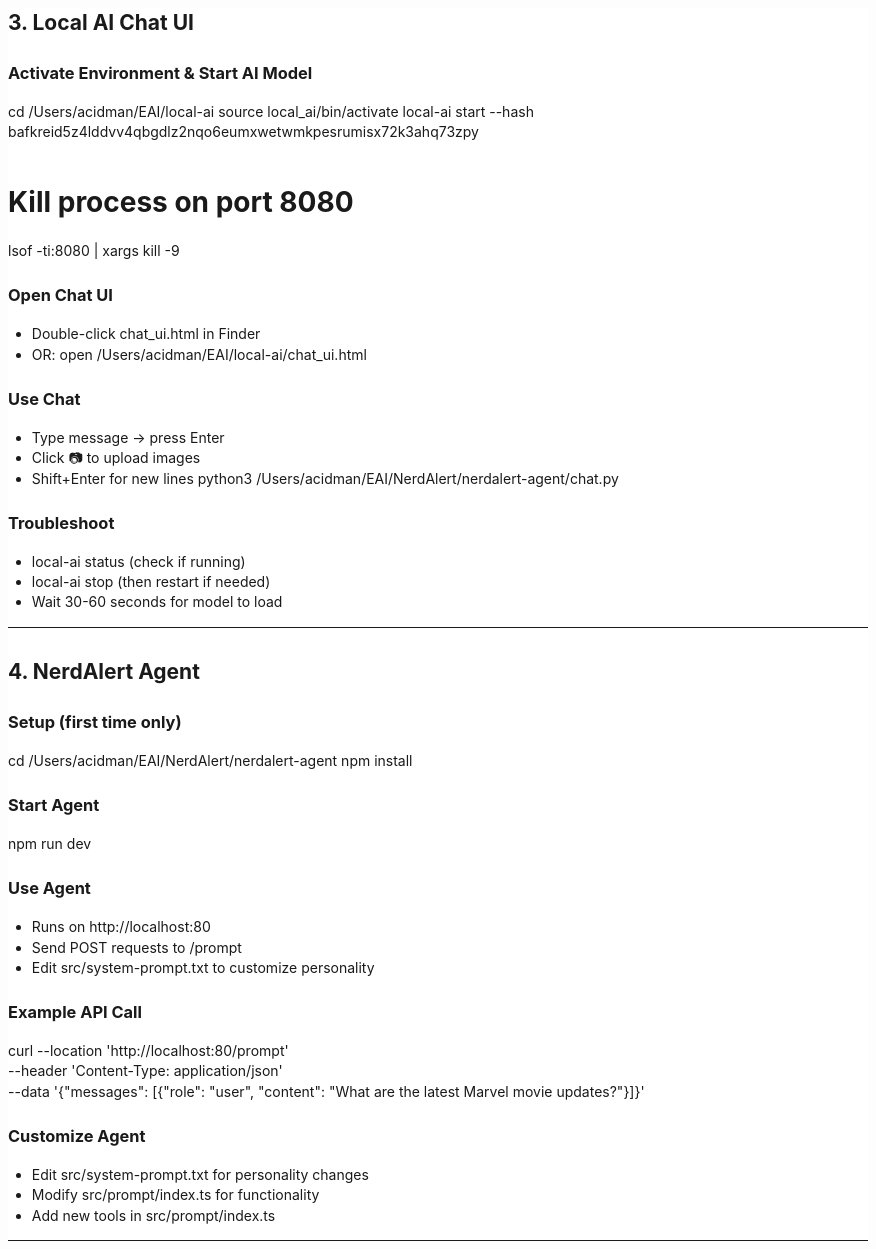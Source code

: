 ## 3. Local AI Chat UI

### Activate Environment & Start AI Model
cd /Users/acidman/EAI/local-ai
source local_ai/bin/activate
local-ai start --hash bafkreid5z4lddvv4qbgdlz2nqo6eumxwetwmkpesrumisx72k3ahq73zpy

# Kill process on port 8080
lsof -ti:8080 | xargs kill -9

### Open Chat UI
- Double-click chat_ui.html in Finder
- OR: open /Users/acidman/EAI/local-ai/chat_ui.html

### Use Chat
- Type message → press Enter
- Click 📷 to upload images
- Shift+Enter for new lines
   python3 /Users/acidman/EAI/NerdAlert/nerdalert-agent/chat.py

### Troubleshoot
- local-ai status (check if running)
- local-ai stop (then restart if needed)
- Wait 30-60 seconds for model to load

---

## 4. NerdAlert Agent

### Setup (first time only)
cd /Users/acidman/EAI/NerdAlert/nerdalert-agent
npm install

### Start Agent
npm run dev

### Use Agent
- Runs on http://localhost:80
- Send POST requests to /prompt
- Edit src/system-prompt.txt to customize personality

### Example API Call
curl --location 'http://localhost:80/prompt' \
--header 'Content-Type: application/json' \
--data '{"messages": [{"role": "user", "content": "What are the latest Marvel movie updates?"}]}'

### Customize Agent
- Edit src/system-prompt.txt for personality changes
- Modify src/prompt/index.ts for functionality
- Add new tools in src/prompt/index.ts

---